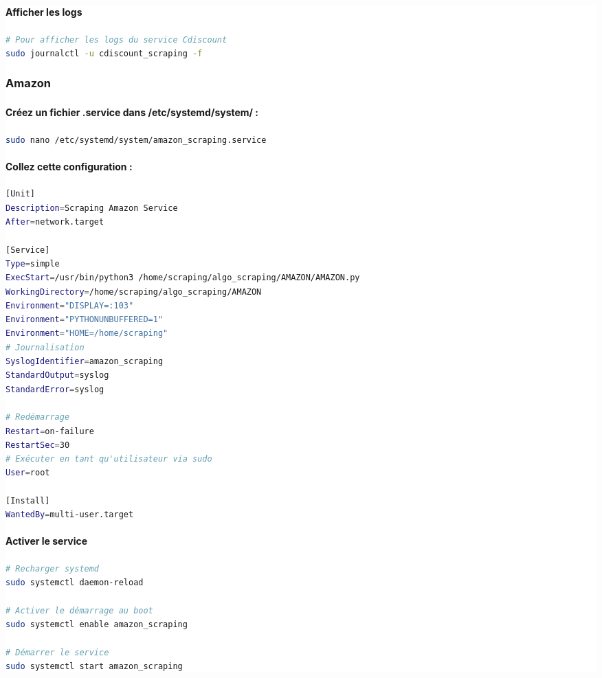 #### Afficher les logs 

```bash
# Pour afficher les logs du service Cdiscount
sudo journalctl -u cdiscount_scraping -f
```

### Amazon

#### Créez un fichier .service dans /etc/systemd/system/ :

```bash
sudo nano /etc/systemd/system/amazon_scraping.service
```

#### Collez cette configuration :

```bash
[Unit]
Description=Scraping Amazon Service
After=network.target

[Service]
Type=simple
ExecStart=/usr/bin/python3 /home/scraping/algo_scraping/AMAZON/AMAZON.py
WorkingDirectory=/home/scraping/algo_scraping/AMAZON
Environment="DISPLAY=:103"
Environment="PYTHONUNBUFFERED=1"
Environment="HOME=/home/scraping"
# Journalisation
SyslogIdentifier=amazon_scraping
StandardOutput=syslog
StandardError=syslog

# Redémarrage
Restart=on-failure
RestartSec=30
# Exécuter en tant qu'utilisateur via sudo
User=root

[Install]
WantedBy=multi-user.target
```

#### Activer le service

```bash
# Recharger systemd
sudo systemctl daemon-reload

# Activer le démarrage au boot
sudo systemctl enable amazon_scraping

# Démarrer le service
sudo systemctl start amazon_scraping
```

